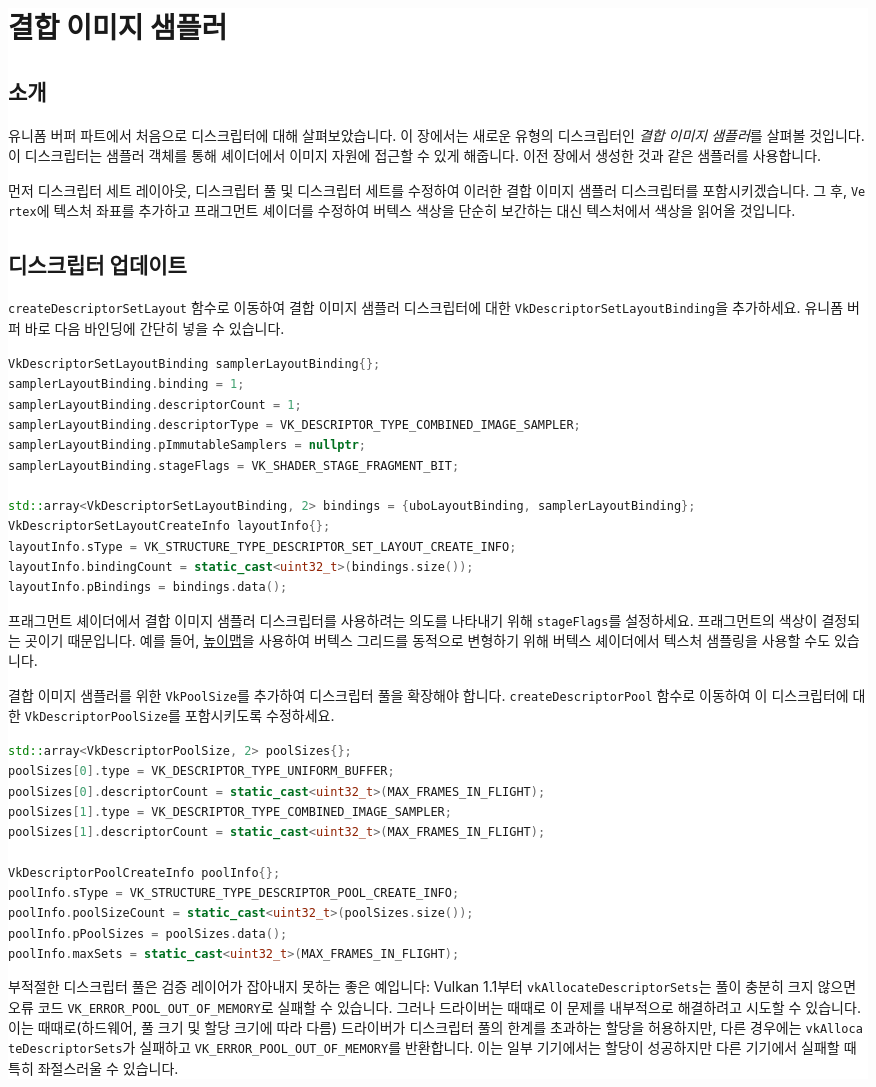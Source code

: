 # 결합 이미지 샘플러 

## 소개

유니폼 버퍼 파트에서 처음으로 디스크립터에 대해 살펴보았습니다. 이 장에서는 새로운 유형의 디스크립터인 *결합 이미지 샘플러*를 살펴볼 것입니다. 이 디스크립터는 샘플러 객체를 통해 셰이더에서 이미지 자원에 접근할 수 있게 해줍니다. 이전 장에서 생성한 것과 같은 샘플러를 사용합니다.

먼저 디스크립터 세트 레이아웃, 디스크립터 풀 및 디스크립터 세트를 수정하여 이러한 결합 이미지 샘플러 디스크립터를 포함시키겠습니다. 그 후, `Vertex`에 텍스처 좌표를 추가하고 프래그먼트 셰이더를 수정하여 버텍스 색상을 단순히 보간하는 대신 텍스처에서 색상을 읽어올 것입니다.

## 디스크립터 업데이트

`createDescriptorSetLayout` 함수로 이동하여 결합 이미지 샘플러 디스크립터에 대한 `VkDescriptorSetLayoutBinding`을 추가하세요. 유니폼 버퍼 바로 다음 바인딩에 간단히 넣을 수 있습니다.

```c++
VkDescriptorSetLayoutBinding samplerLayoutBinding{};
samplerLayoutBinding.binding = 1;
samplerLayoutBinding.descriptorCount = 1;
samplerLayoutBinding.descriptorType = VK_DESCRIPTOR_TYPE_COMBINED_IMAGE_SAMPLER;
samplerLayoutBinding.pImmutableSamplers = nullptr;
samplerLayoutBinding.stageFlags = VK_SHADER_STAGE_FRAGMENT_BIT;

std::array<VkDescriptorSetLayoutBinding, 2> bindings = {uboLayoutBinding, samplerLayoutBinding};
VkDescriptorSetLayoutCreateInfo layoutInfo{};
layoutInfo.sType = VK_STRUCTURE_TYPE_DESCRIPTOR_SET_LAYOUT_CREATE_INFO;
layoutInfo.bindingCount = static_cast<uint32_t>(bindings.size());
layoutInfo.pBindings = bindings.data();
```

프래그먼트 셰이더에서 결합 이미지 샘플러 디스크립터를 사용하려는 의도를 나타내기 위해 `stageFlags`를 설정하세요. 프래그먼트의 색상이 결정되는 곳이기 때문입니다. 예를 들어, [높이맵](https://en.wikipedia.org/wiki/Heightmap)을 사용하여 버텍스 그리드를 동적으로 변형하기 위해 버텍스 셰이더에서 텍스처 샘플링을 사용할 수도 있습니다.

결합 이미지 샘플러를 위한 `VkPoolSize`를 추가하여 디스크립터 풀을 확장해야 합니다. `createDescriptorPool` 함수로 이동하여 이 디스크립터에 대한 `VkDescriptorPoolSize`를 포함시키도록 수정하세요.

```c++
std::array<VkDescriptorPoolSize, 2> poolSizes{};
poolSizes[0].type = VK_DESCRIPTOR_TYPE_UNIFORM_BUFFER;
poolSizes[0].descriptorCount = static_cast<uint32_t>(MAX_FRAMES_IN_FLIGHT);
poolSizes[1].type = VK_DESCRIPTOR_TYPE_COMBINED_IMAGE_SAMPLER;
poolSizes[1].descriptorCount = static_cast<uint32_t>(MAX_FRAMES_IN_FLIGHT);

VkDescriptorPoolCreateInfo poolInfo{};
poolInfo.sType = VK_STRUCTURE_TYPE_DESCRIPTOR_POOL_CREATE_INFO;
poolInfo.poolSizeCount = static_cast<uint32_t>(poolSizes.size());
poolInfo.pPoolSizes = poolSizes.data();
poolInfo.maxSets = static_cast<uint32_t>(MAX_FRAMES_IN_FLIGHT);
```

부적절한 디스크립터 풀은 검증 레이어가 잡아내지 못하는 좋은 예입니다: Vulkan 1.1부터 `vkAllocateDescriptorSets`는 풀이 충분히 크지 않으면 오류 코드 `VK_ERROR_POOL_OUT_OF_MEMORY`로 실패할 수 있습니다. 그러나 드라이버는 때때로 이 문제를 내부적으로 해결하려고 시도할 수 있습니다. 이는 때때로(하드웨어, 풀 크기 및 할당 크기에 따라 다름) 드라이버가 디스크립터 풀의 한계를 초과하는 할당을 허용하지만, 다른 경우에는 `vkAllocateDescriptorSets`가 실패하고 `VK_ERROR_POOL_OUT_OF_MEMORY`를 반환합니다. 이는 일부 기기에서는 할당이 성공하지만 다른 기기에서 실패할 때 특히 좌절스러울 수 있습니다.
